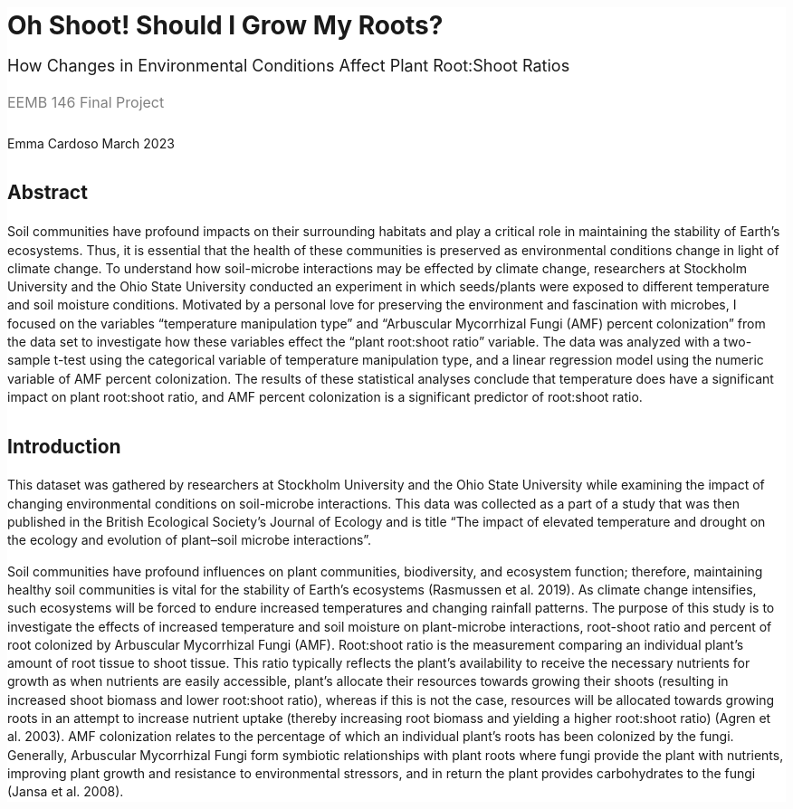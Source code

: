 Oh Shoot! Should I Grow My Roots?<br>
<span style="font-size:18px; font-weight:normal;"> How Changes in
Environmental Conditions Affect Plant Root:Shoot Ratios </span><br>
<span style="font-size:16px; font-weight:normal; color:gray;"> EEMB 146
Final Project </span>
================
Emma Cardoso
March 2023

## Abstract

Soil communities have profound impacts on their surrounding habitats and
play a critical role in maintaining the stability of Earth’s ecosystems.
Thus, it is essential that the health of these communities is preserved
as environmental conditions change in light of climate change. To
understand how soil-microbe interactions may be effected by climate
change, researchers at Stockholm University and the Ohio State
University conducted an experiment in which seeds/plants were exposed to
different temperature and soil moisture conditions. Motivated by a
personal love for preserving the environment and fascination with
microbes, I focused on the variables “temperature manipulation type” and
“Arbuscular Mycorrhizal Fungi (AMF) percent colonization” from the data
set to investigate how these variables effect the “plant root:shoot
ratio” variable. The data was analyzed with a two-sample t-test using
the categorical variable of temperature manipulation type, and a linear
regression model using the numeric variable of AMF percent colonization.
The results of these statistical analyses conclude that temperature does
have a significant impact on plant root:shoot ratio, and AMF percent
colonization is a significant predictor of root:shoot ratio.

## Introduction

This dataset was gathered by researchers at Stockholm University and the
Ohio State University while examining the impact of changing
environmental conditions on soil-microbe interactions. This data was
collected as a part of a study that was then published in the British
Ecological Society’s Journal of Ecology and is title “The impact of
elevated temperature and drought on the ecology and evolution of
plant–soil microbe interactions”.

Soil communities have profound influences on plant communities,
biodiversity, and ecosystem function; therefore, maintaining healthy
soil communities is vital for the stability of Earth’s ecosystems
(Rasmussen et al. 2019). As climate change intensifies, such ecosystems
will be forced to endure increased temperatures and changing rainfall
patterns. The purpose of this study is to investigate the effects of
increased temperature and soil moisture on plant-microbe interactions,
root-shoot ratio and percent of root colonized by Arbuscular Mycorrhizal
Fungi (AMF). Root:shoot ratio is the measurement comparing an individual
plant’s amount of root tissue to shoot tissue. This ratio typically
reflects the plant’s availability to receive the necessary nutrients for
growth as when nutrients are easily accessible, plant’s allocate their
resources towards growing their shoots (resulting in increased shoot
biomass and lower root:shoot ratio), whereas if this is not the case,
resources will be allocated towards growing roots in an attempt to
increase nutrient uptake (thereby increasing root biomass and yielding a
higher root:shoot ratio) (Agren et al. 2003). AMF colonization relates
to the percentage of which an individual plant’s roots has been
colonized by the fungi. Generally, Arbuscular Mycorrhizal Fungi form
symbiotic relationships with plant roots where fungi provide the plant
with nutrients, improving plant growth and resistance to environmental
stressors, and in return the plant provides carbohydrates to the fungi
(Jansa et al. 2008).
